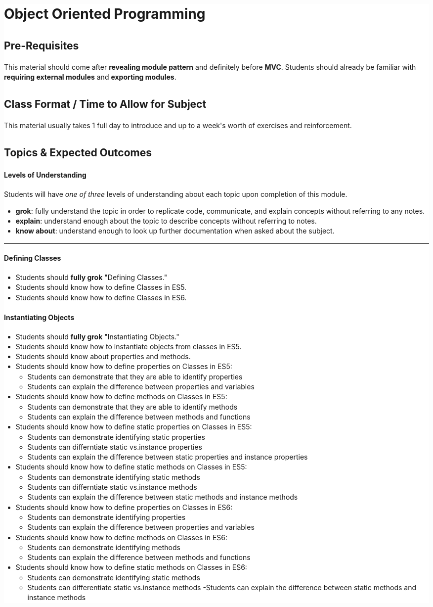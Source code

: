 # Object Oriented Programming

## Pre-Requisites
This material should come after **revealing module pattern** and definitely before **MVC**. Students should already be familiar with **requiring external modules** and **exporting modules**.

## Class Format / Time to Allow for Subject
This material usually takes 1 full day to introduce and up to a week's worth of exercises and reinforcement.

## Topics & Expected Outcomes

#### Levels of Understanding
Students will have *one of three* levels of understanding about each topic upon completion of this module.
- **grok**: fully understand the topic in order to replicate code, communicate, and explain concepts without referring to any notes.
- **explain**: understand enough about the topic to describe concepts without referring to notes.
- **know about**: understand enough to look up further documentation when asked about the subject.

---

#### Defining Classes
- Students should **fully grok** "Defining Classes."
- Students should know how to define Classes in ES5.
- Students should know how to define Classes in ES6.

#### Instantiating Objects
- Students should **fully grok** "Instantiating Objects."
- Students should know how to instantiate objects from classes in ES5.
- Students should know about properties and methods.
- Students should know how to define properties on Classes in ES5:
  - Students can demonstrate that they are able to identify properties
  - Students can explain the difference between properties and variables
- Students should know how to define methods on Classes in ES5:
  - Students can demonstrate that they are able to identify methods
  - Students can explain the difference between methods and functions
- Students should know how to define static properties on Classes in ES5:
  - Students can demonstrate identifying static properties
  - Students can differntiate static vs.instance properties
  - Students can explain the difference between static properties and instance properties
- Students should know how to define static methods on Classes in ES5:
  - Students can demonstrate identifying static methods
  - Students can differntiate static vs.instance methods
  - Students can explain the difference between static methods and instance methods
- Students should know how to define properties on Classes in ES6:
  - Students can demonstrate identifying properties
  - Students can explain the difference between properties and variables
- Students should know how to define methods on Classes in ES6:
  - Students can demonstrate identifying methods
  - Students can explain the difference between methods and functions
- Students should know how to define static methods on Classes in ES6:
  - Students can demonstrate identifying static methods
  - Students can differentiate static vs.instance methods
  -Students can explain the difference between static methods and instance methods
